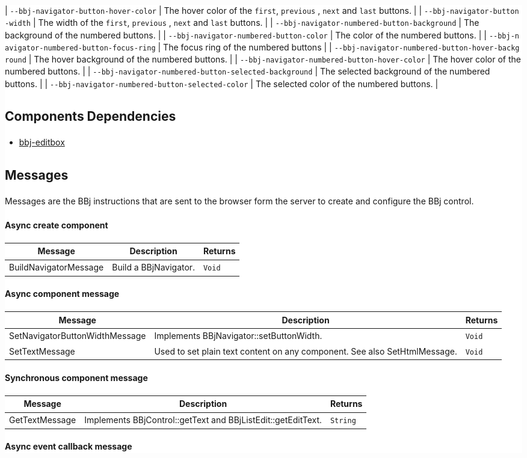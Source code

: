 | ``--bbj-navigator-button-hover-color``                  | The hover color of the ``first``, ``previous`` , ``next`` and ``last`` buttons.       |
| ``--bbj-navigator-button-width``                        | The width of the ``first``, ``previous`` , ``next`` and ``last`` buttons.             |
| ``--bbj-navigator-numbered-button-background``          | The background of the numbered buttons.                                               |
| ``--bbj-navigator-numbered-button-color``               | The color of the numbered buttons.                                                    |
| ``--bbj-navigator-numbered-button-focus-ring``          | The focus ring of the numbered buttons                                                |
| ``--bbj-navigator-numbered-button-hover-background``    | The hover background of the numbered buttons.                                         |
| ``--bbj-navigator-numbered-button-hover-color``         | The hover color of the numbered buttons.                                              |
| ``--bbj-navigator-numbered-button-selected-background`` | The selected background of the numbered buttons.                                      |
| ``--bbj-navigator-numbered-button-selected-color``      | The selected color of the numbered buttons.                                           |


</div>

## Components Dependencies

- [bbj-editbox](web-components/bbj-editbox.md)


## Messages

Messages are the BBj instructions that are sent to the browser form the server to create and configure the BBj control.

#### **Async create component**

| Message               | Description           | Returns  |
| --------------------- | --------------------- | -------- |
| BuildNavigatorMessage | Build a BBjNavigator. | ``Void`` |


#### **Async component message**

| Message                        | Description                                                               | Returns  |
| ------------------------------ | ------------------------------------------------------------------------- | -------- |
| SetNavigatorButtonWidthMessage | Implements BBjNavigator::setButtonWidth.                                  | ``Void`` |
| SetTextMessage                 | Used to set plain text content on any component. See also SetHtmlMessage. | ``Void`` |


#### **Synchronous component message**

| Message        | Description                                                  | Returns    |
| -------------- | ------------------------------------------------------------ | ---------- |
| GetTextMessage | Implements BBjControl::getText and BBjListEdit::getEditText. | ``String`` |


#### **Async event callback message**
